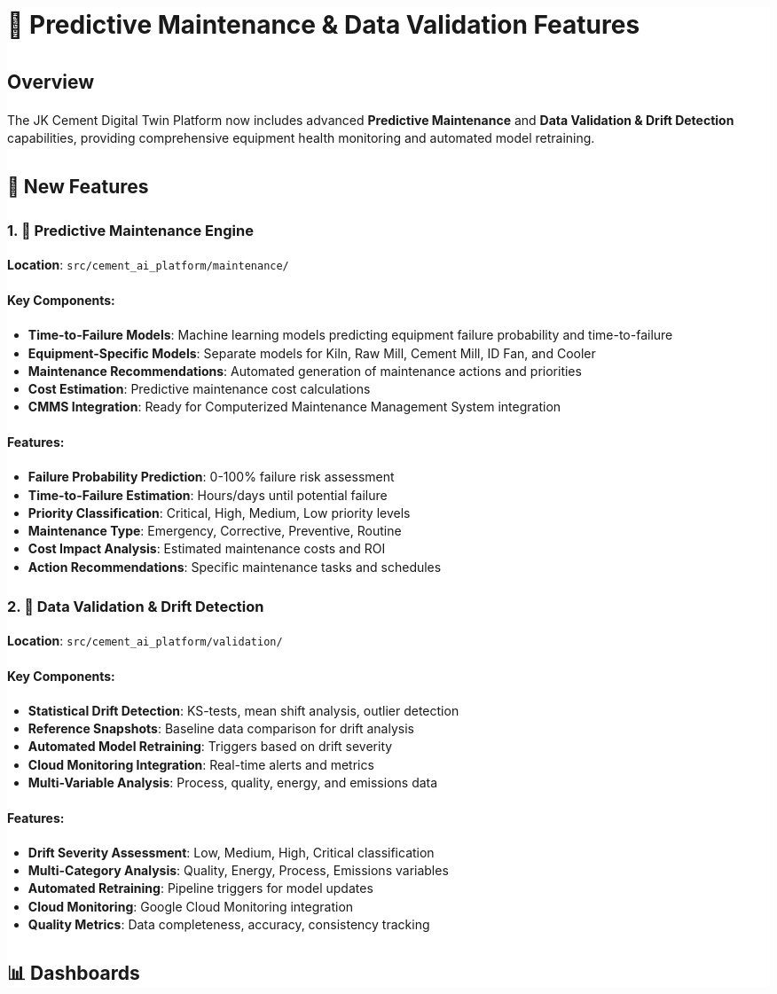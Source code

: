 # 🔧 Predictive Maintenance & Data Validation Features

## Overview

The JK Cement Digital Twin Platform now includes advanced **Predictive Maintenance** and **Data Validation & Drift Detection** capabilities, providing comprehensive equipment health monitoring and automated model retraining.

## 🚀 New Features

### 1. 🔧 Predictive Maintenance Engine

**Location**: `src/cement_ai_platform/maintenance/`

#### Key Components:
- **Time-to-Failure Models**: Machine learning models predicting equipment failure probability and time-to-failure
- **Equipment-Specific Models**: Separate models for Kiln, Raw Mill, Cement Mill, ID Fan, and Cooler
- **Maintenance Recommendations**: Automated generation of maintenance actions and priorities
- **Cost Estimation**: Predictive maintenance cost calculations
- **CMMS Integration**: Ready for Computerized Maintenance Management System integration

#### Features:
- **Failure Probability Prediction**: 0-100% failure risk assessment
- **Time-to-Failure Estimation**: Hours/days until potential failure
- **Priority Classification**: Critical, High, Medium, Low priority levels
- **Maintenance Type**: Emergency, Corrective, Preventive, Routine
- **Cost Impact Analysis**: Estimated maintenance costs and ROI
- **Action Recommendations**: Specific maintenance tasks and schedules

### 2. 🧪 Data Validation & Drift Detection

**Location**: `src/cement_ai_platform/validation/`

#### Key Components:
- **Statistical Drift Detection**: KS-tests, mean shift analysis, outlier detection
- **Reference Snapshots**: Baseline data comparison for drift analysis
- **Automated Model Retraining**: Triggers based on drift severity
- **Cloud Monitoring Integration**: Real-time alerts and metrics
- **Multi-Variable Analysis**: Process, quality, energy, and emissions data

#### Features:
- **Drift Severity Assessment**: Low, Medium, High, Critical classification
- **Multi-Category Analysis**: Quality, Energy, Process, Emissions variables
- **Automated Retraining**: Pipeline triggers for model updates
- **Cloud Monitoring**: Google Cloud Monitoring integration
- **Quality Metrics**: Data completeness, accuracy, consistency tracking

## 📊 Dashboards
